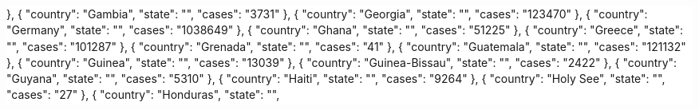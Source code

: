   },
  {
    "country": "Gambia",
    "state": "",
    "cases": "3731"
  },
  {
    "country": "Georgia",
    "state": "",
    "cases": "123470"
  },
  {
    "country": "Germany",
    "state": "",
    "cases": "1038649"
  },
  {
    "country": "Ghana",
    "state": "",
    "cases": "51225"
  },
  {
    "country": "Greece",
    "state": "",
    "cases": "101287"
  },
  {
    "country": "Grenada",
    "state": "",
    "cases": "41"
  },
  {
    "country": "Guatemala",
    "state": "",
    "cases": "121132"
  },
  {
    "country": "Guinea",
    "state": "",
    "cases": "13039"
  },
  {
    "country": "Guinea-Bissau",
    "state": "",
    "cases": "2422"
  },
  {
    "country": "Guyana",
    "state": "",
    "cases": "5310"
  },
  {
    "country": "Haiti",
    "state": "",
    "cases": "9264"
  },
  {
    "country": "Holy See",
    "state": "",
    "cases": "27"
  },
  {
    "country": "Honduras",
    "state": "",